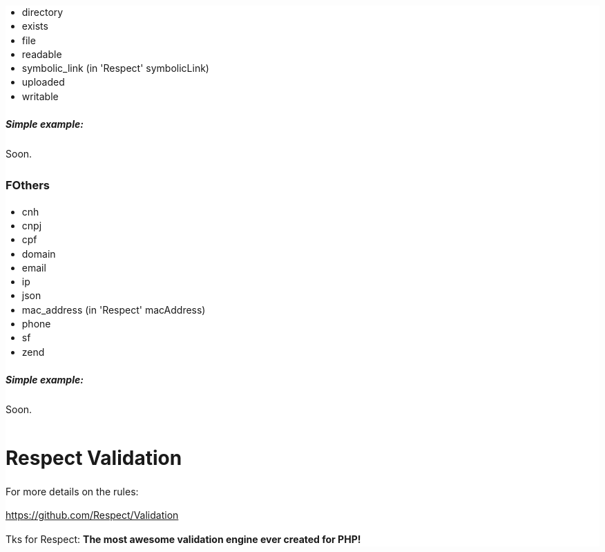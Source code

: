 + directory
+ exists
+ file
+ readable
+ symbolic_link (in 'Respect' symbolicLink)
+ uploaded
+ writable

##### Simple example:

Soon.


### FOthers

+ cnh
+ cnpj
+ cpf
+ domain
+ email
+ ip
+ json
+ mac_address (in 'Respect' macAddress)
+ phone
+ sf
+ zend

##### Simple example:

Soon.

# Respect Validation

For more details on the rules:

https://github.com/Respect/Validation

Tks for Respect: **The most awesome validation engine ever created for PHP!**